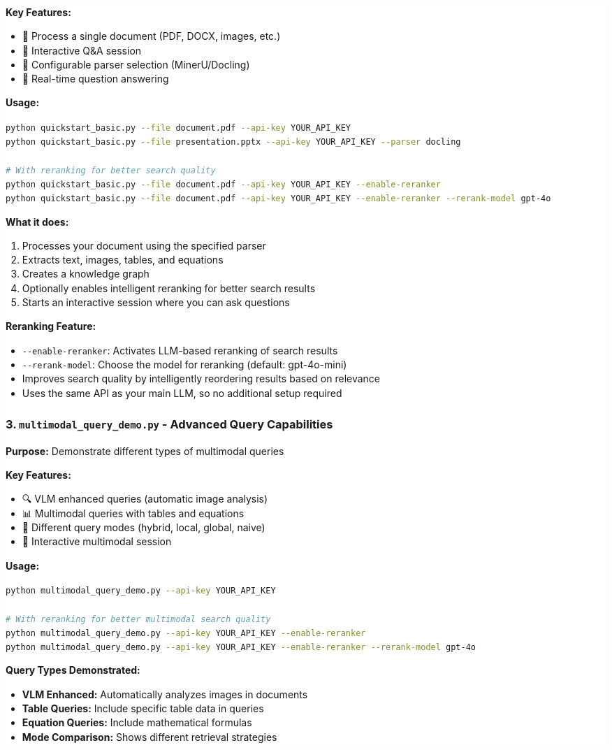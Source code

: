 **Key Features:**
- 📄 Process a single document (PDF, DOCX, images, etc.)
- 🤖 Interactive Q&A session
- 🔧 Configurable parser selection (MinerU/Docling)
- 💬 Real-time question answering

**Usage:**
```bash
python quickstart_basic.py --file document.pdf --api-key YOUR_API_KEY
python quickstart_basic.py --file presentation.pptx --api-key YOUR_API_KEY --parser docling

# With reranking for better search quality
python quickstart_basic.py --file document.pdf --api-key YOUR_API_KEY --enable-reranker
python quickstart_basic.py --file document.pdf --api-key YOUR_API_KEY --enable-reranker --rerank-model gpt-4o
```

**What it does:**
1. Processes your document using the specified parser
2. Extracts text, images, tables, and equations
3. Creates a knowledge graph
4. Optionally enables intelligent reranking for better search results
5. Starts an interactive session where you can ask questions

**Reranking Feature:**
- `--enable-reranker`: Activates LLM-based reranking of search results
- `--rerank-model`: Choose the model for reranking (default: gpt-4o-mini)
- Improves search quality by intelligently reordering results based on relevance
- Uses the same API as your main LLM, so no additional setup required

### 3. `multimodal_query_demo.py` - Advanced Query Capabilities
**Purpose:** Demonstrate different types of multimodal queries

**Key Features:**
- 🔍 VLM enhanced queries (automatic image analysis)
- 📊 Multimodal queries with tables and equations
- 🎯 Different query modes (hybrid, local, global, naive)
- 💬 Interactive multimodal session

**Usage:**
```bash
python multimodal_query_demo.py --api-key YOUR_API_KEY

# With reranking for better multimodal search quality
python multimodal_query_demo.py --api-key YOUR_API_KEY --enable-reranker
python multimodal_query_demo.py --api-key YOUR_API_KEY --enable-reranker --rerank-model gpt-4o
```

**Query Types Demonstrated:**
- **VLM Enhanced:** Automatically analyzes images in documents
- **Table Queries:** Include specific table data in queries
- **Equation Queries:** Include mathematical formulas
- **Mode Comparison:** Shows different retrieval strategies
